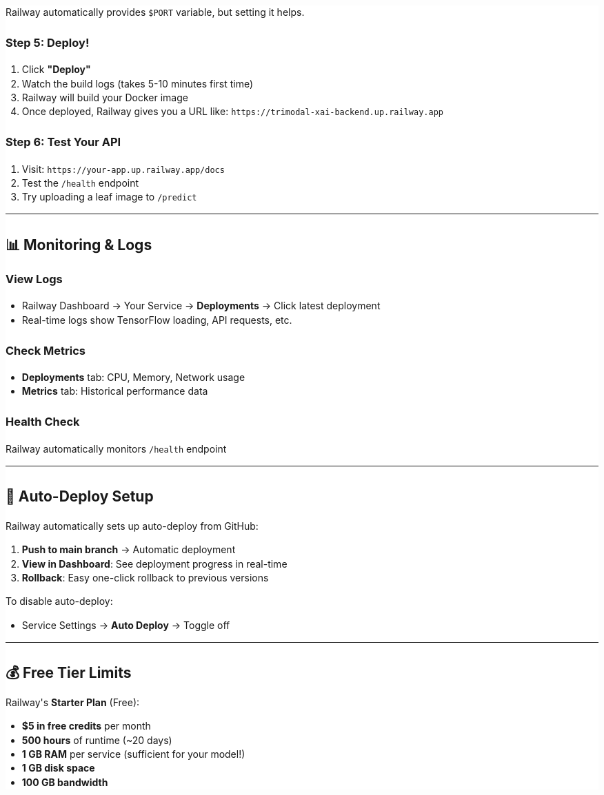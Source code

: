Railway automatically provides `$PORT` variable, but setting it helps.

### Step 5: Deploy!

1. Click **"Deploy"**
2. Watch the build logs (takes 5-10 minutes first time)
3. Railway will build your Docker image
4. Once deployed, Railway gives you a URL like: `https://trimodal-xai-backend.up.railway.app`

### Step 6: Test Your API

1. Visit: `https://your-app.up.railway.app/docs`
2. Test the `/health` endpoint
3. Try uploading a leaf image to `/predict`

---

## 📊 Monitoring & Logs

### View Logs
- Railway Dashboard → Your Service → **Deployments** → Click latest deployment
- Real-time logs show TensorFlow loading, API requests, etc.

### Check Metrics
- **Deployments** tab: CPU, Memory, Network usage
- **Metrics** tab: Historical performance data

### Health Check
Railway automatically monitors `/health` endpoint

---

## 🔄 Auto-Deploy Setup

Railway automatically sets up auto-deploy from GitHub:

1. **Push to main branch** → Automatic deployment
2. **View in Dashboard**: See deployment progress in real-time
3. **Rollback**: Easy one-click rollback to previous versions

To disable auto-deploy:
- Service Settings → **Auto Deploy** → Toggle off

---

## 💰 Free Tier Limits

Railway's **Starter Plan** (Free):
- **$5 in free credits** per month
- **500 hours** of runtime (~20 days)
- **1 GB RAM** per service (sufficient for your model!)
- **1 GB disk space**
- **100 GB bandwidth**
